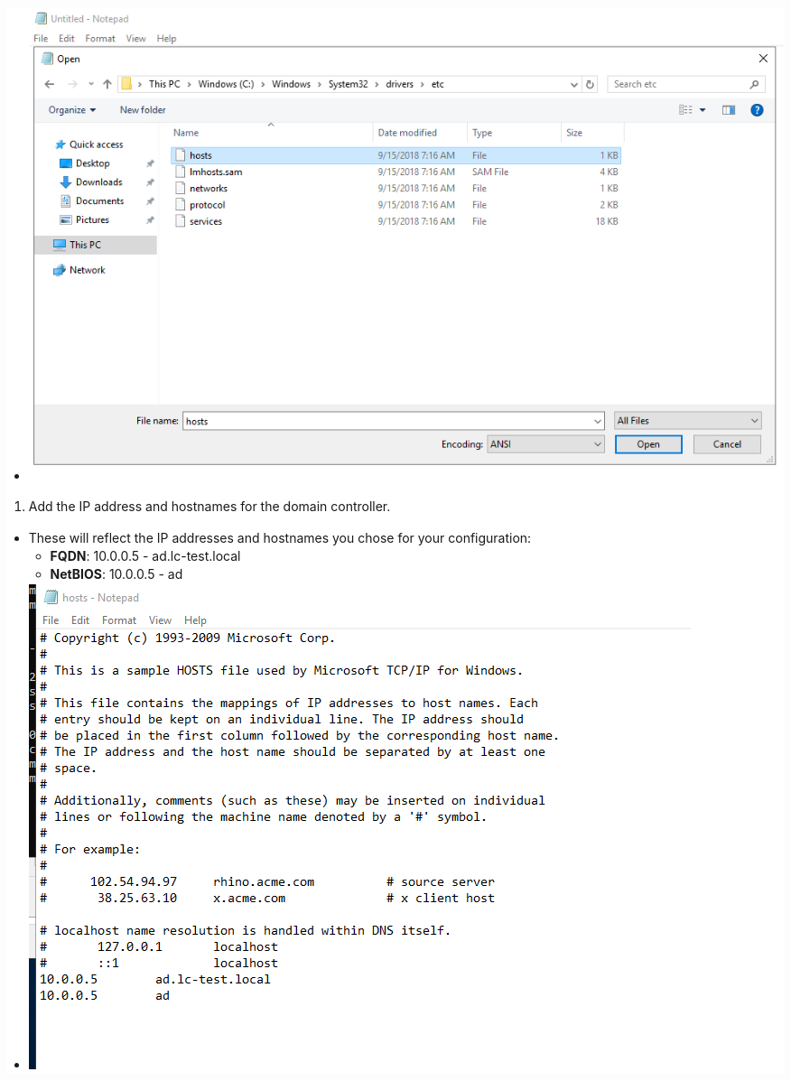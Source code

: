 * ![](.gitbook/assets/35.png)

1. Add the IP address and hostnames for the domain controller.

* These will reflect the IP addresses and hostnames you chose for your configuration:
  * **FQDN**: 10.0.0.5 - ad.lc-test.local
  * **NetBIOS**: 10.0.0.5 - ad
* ![](.gitbook/assets/36.png)
